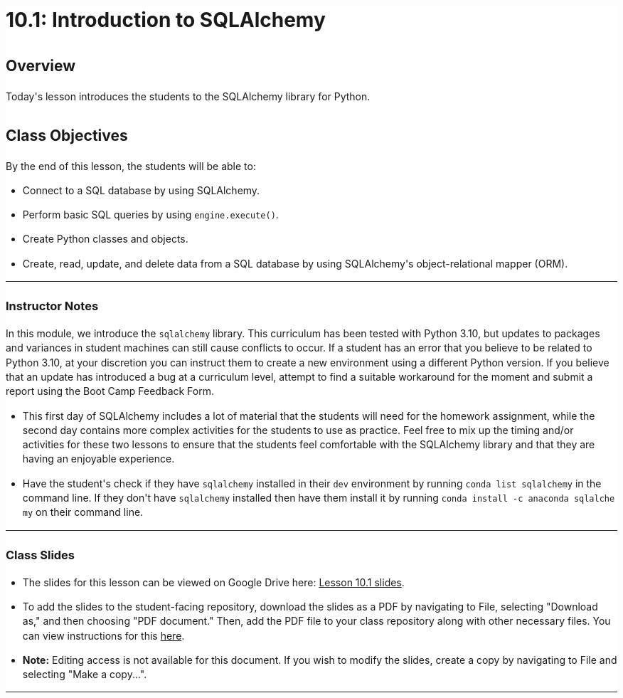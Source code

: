 # 10.1: Introduction to SQLAlchemy

## Overview

Today's lesson introduces the students to the SQLAlchemy library for Python.

## Class Objectives

By the end of this lesson, the students will be able to:

* Connect to a SQL database by using SQLAlchemy.

* Perform basic SQL queries by using `engine.execute()`.

* Create Python classes and objects.

* Create, read, update, and delete data from a SQL database by using SQLAlchemy's object-relational mapper (ORM).

---

### Instructor Notes

In this module, we introduce the `sqlalchemy` library. This curriculum has been tested with Python 3.10, but updates to packages and variances in student machines can still cause conflicts to occur. If a student has an error that you believe to be related to Python 3.10, at your discretion you can instruct them to create a new environment using a different Python version. If you believe that an update has introduced a bug at a curriculum level, attempt to find a suitable workaround for the moment and submit a report using the Boot Camp Feedback Form.

* This first day of SQLAlchemy includes a lot of material that the students will need for the homework assignment, while the second day contains more complex activities for the students to use as practice. Feel free to mix up the timing and/or activities for these two lessons to ensure that the students feel comfortable with the SQLAlchemy library and that they are having an enjoyable experience.

* Have the student's check if they have `sqlalchemy` installed in their `dev` environment by running `conda list sqlalchemy` in the command line. If they don't have `sqlalchemy` installed then have them install it by running `conda install -c anaconda sqlalchemy` on their command line.

---

### Class Slides

* The slides for this lesson can be viewed on Google Drive here: [Lesson 10.1 slides](https://docs.google.com/presentation/d/1Kzy8x2YbCo2vcl3C1EJGL6uAd-4oWfIKZ1yKd13prK8/edit?usp=sharing).

* To add the slides to the student-facing repository, download the slides as a PDF by navigating to File, selecting "Download as," and then choosing "PDF document." Then, add the PDF file to your class repository along with other necessary files. You can view instructions for this [here](https://docs.google.com/document/d/1XM90c4s9XjwZHjdUlwEMcv2iXcO_yRGx5p2iLZ3BGNI/edit?usp=sharing).

* **Note:** Editing access is not available for this document. If you wish to modify the slides, create a copy by navigating to File and selecting "Make a copy...".

---